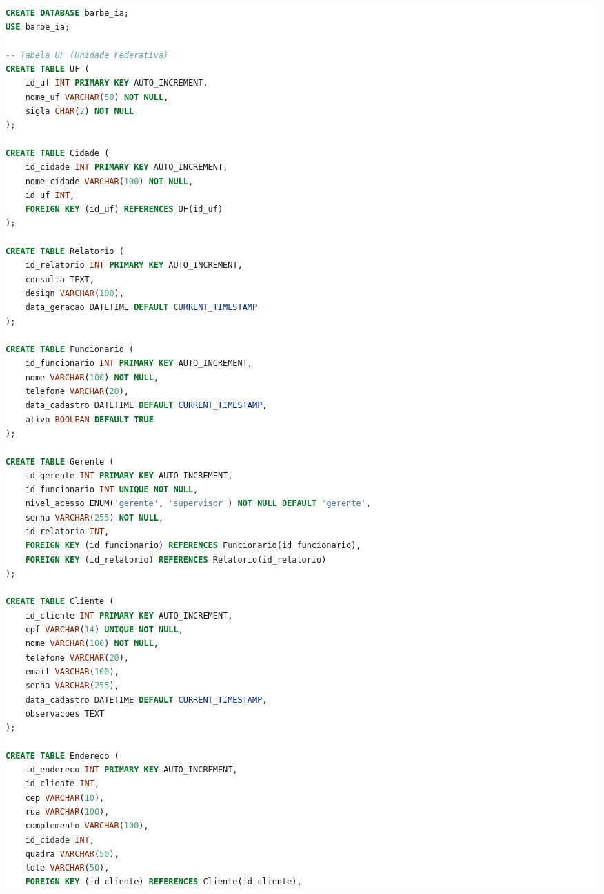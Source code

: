 ```sql
CREATE DATABASE barbe_ia;
USE barbe_ia;

-- Tabela UF (Unidade Federativa)
CREATE TABLE UF (
    id_uf INT PRIMARY KEY AUTO_INCREMENT,
    nome_uf VARCHAR(50) NOT NULL,
    sigla CHAR(2) NOT NULL
);

CREATE TABLE Cidade (
    id_cidade INT PRIMARY KEY AUTO_INCREMENT,
    nome_cidade VARCHAR(100) NOT NULL,
    id_uf INT,
    FOREIGN KEY (id_uf) REFERENCES UF(id_uf)
);

CREATE TABLE Relatorio (
    id_relatorio INT PRIMARY KEY AUTO_INCREMENT,
    consulta TEXT,
    design VARCHAR(100),
    data_geracao DATETIME DEFAULT CURRENT_TIMESTAMP
);

CREATE TABLE Funcionario (
    id_funcionario INT PRIMARY KEY AUTO_INCREMENT,
    nome VARCHAR(100) NOT NULL,
    telefone VARCHAR(20),
    data_cadastro DATETIME DEFAULT CURRENT_TIMESTAMP,
    ativo BOOLEAN DEFAULT TRUE
);

CREATE TABLE Gerente (
    id_gerente INT PRIMARY KEY AUTO_INCREMENT,
    id_funcionario INT UNIQUE NOT NULL,
    nivel_acesso ENUM('gerente', 'supervisor') NOT NULL DEFAULT 'gerente',
    senha VARCHAR(255) NOT NULL,
    id_relatorio INT,
    FOREIGN KEY (id_funcionario) REFERENCES Funcionario(id_funcionario),
    FOREIGN KEY (id_relatorio) REFERENCES Relatorio(id_relatorio)
);

CREATE TABLE Cliente (
    id_cliente INT PRIMARY KEY AUTO_INCREMENT,
    cpf VARCHAR(14) UNIQUE NOT NULL,
    nome VARCHAR(100) NOT NULL,
    telefone VARCHAR(20),
    email VARCHAR(100),
    senha VARCHAR(255),
    data_cadastro DATETIME DEFAULT CURRENT_TIMESTAMP,
    observacoes TEXT
);

CREATE TABLE Endereco (
    id_endereco INT PRIMARY KEY AUTO_INCREMENT,
    id_cliente INT,
    cep VARCHAR(10),
    rua VARCHAR(100),
    complemento VARCHAR(100),
    id_cidade INT,
    quadra VARCHAR(50),
    lote VARCHAR(50),
    FOREIGN KEY (id_cliente) REFERENCES Cliente(id_cliente),
```